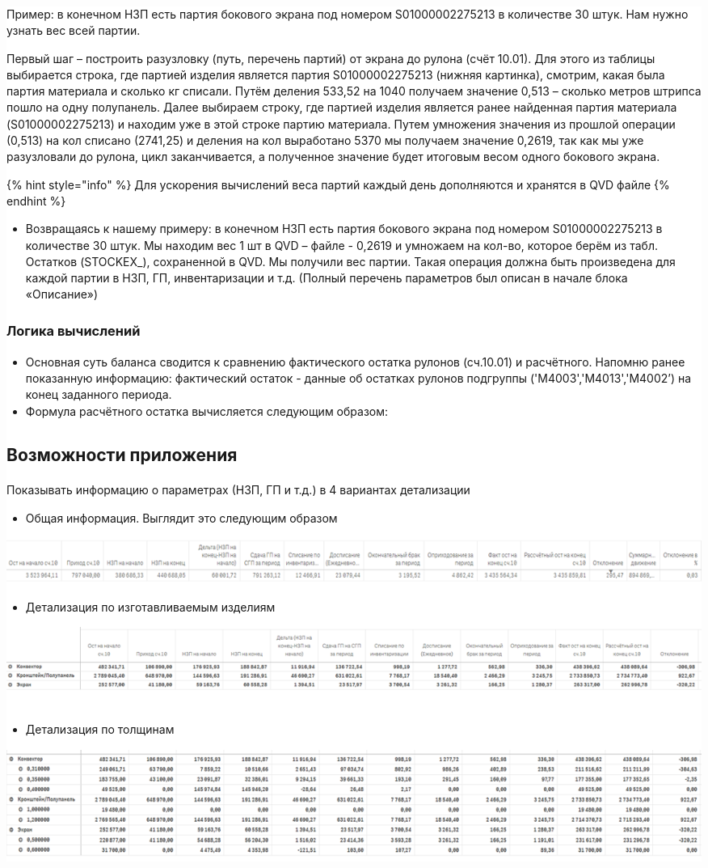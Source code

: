 Пример: в конечном НЗП есть партия бокового экрана под номером S01000002275213 в количестве 30 штук. Нам нужно узнать вес всей партии.

Первый шаг – построить разузловку (путь, перечень партий) от экрана до рулона (счёт 10.01). Для этого из таблицы выбирается строка, где партией изделия является партия S01000002275213 (нижняя картинка), смотрим, какая была партия материала и сколько кг списали. Путём деления 533,52 на 1040 получаем значение 0,513 – сколько метров штрипса пошло на одну полупанель. Далее выбираем строку, где партией изделия является ранее найденная партия материала (S01000002275213) и находим уже в этой строке партию материала. Путем умножения значения из прошлой операции (0,513) на кол списано (2741,25) и деления на кол выработано 5370 мы получаем значение 0,2619, так как мы уже разузловали до рулона, цикл заканчивается, а полученное значение будет итоговым весом одного бокового экрана.

{% hint style="info" %}
Для ускорения вычислений веса партий каждый день дополняются и хранятся в QVD файле
{% endhint %}

* Возвращаясь к нашему примеру: в конечном НЗП есть партия бокового экрана под номером S01000002275213 в количестве 30 штук. Мы находим вес 1 шт в QVD – файле - 0,2619 и умножаем на кол-во, которое берём из табл. Остатков (STOCKEX\_), сохраненной в QVD. Мы получили вес партии. Такая операция должна быть произведена для каждой партии в НЗП, ГП, инвентаризации и т.д. (Полный перечень параметров был описан в начале блока «Описание»)

### Логика вычислений

* Основная суть баланса сводится к сравнению фактического остатка рулонов (сч.10.01) и расчётного. Напомню ранее показанную информацию: фактический остаток - данные об остатках рулонов подгруппы ('М4003','М4013','М4002’) на конец заданного периода.
* Формула расчётного остатка вычисляется следующим образом:

## Возможности приложения

Показывать информацию о параметрах (НЗП, ГП и т.д.) в 4 вариантах детализации

* Общая информация. Выглядит это следующим образом

![](<../../../assets/image (250).png>)

* Детализация по изготавливаемым изделиям

![](<../../../assets/image (256).png>)

* Детализация по толщинам

![](<../../../assets/image (268).png>)
